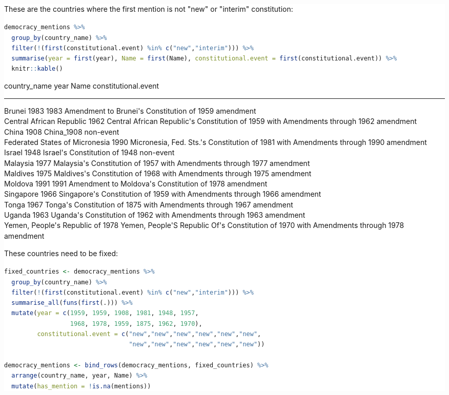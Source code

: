 These are the countries where the first mention is not "new" or "interim" constitution:


```r
democracy_mentions %>% 
  group_by(country_name) %>%
  filter(!(first(constitutional.event) %in% c("new","interim"))) %>% 
  summarise(year = first(year), Name = first(Name), constitutional.event = first(constitutional.event)) %>%
  knitr::kable()
```



country_name                      year  Name                                                                              constitutional.event 
-------------------------------  -----  --------------------------------------------------------------------------------  ---------------------
Brunei                            1983  1983 Amendment to Brunei's Constitution of 1959                                   amendment            
Central African Republic          1962  Central African Republic's Constitution of 1959 with Amendments through 1962      amendment            
China                             1908  China_1908                                                                        non-event            
Federated States of Micronesia    1990  Micronesia, Fed. Sts.'s Constitution of 1981 with Amendments through 1990         amendment            
Israel                            1948  Israel's Constitution of 1948                                                     non-event            
Malaysia                          1977  Malaysia's Constitution of 1957 with Amendments through 1977                      amendment            
Maldives                          1975  Maldives's Constitution of 1968 with Amendments through 1975                      amendment            
Moldova                           1991  1991 Amendment to Moldova's Constitution of 1978                                  amendment            
Singapore                         1966  Singapore's Constitution of 1959 with Amendments through 1966                     amendment            
Tonga                             1967  Tonga's Constitution of 1875 with Amendments through 1967                         amendment            
Uganda                            1963  Uganda's Constitution of 1962 with Amendments through 1963                        amendment            
Yemen, People's Republic of       1978  Yemen, People'S Republic Of's Constitution of 1970 with Amendments through 1978   amendment            

These countries need to be fixed:


```r
fixed_countries <- democracy_mentions %>% 
  group_by(country_name) %>%
  filter(!(first(constitutional.event) %in% c("new","interim"))) %>% 
  summarise_all(funs(first(.))) %>%
  mutate(year = c(1959, 1959, 1908, 1981, 1948, 1957, 
                  1968, 1978, 1959, 1875, 1962, 1970),
         constitutional.event = c("new","new","new","new","new","new",
                                  "new","new","new","new","new","new"))

democracy_mentions <- bind_rows(democracy_mentions, fixed_countries) %>%
  arrange(country_name, year, Name) %>%
  mutate(has_mention = !is.na(mentions))
```
